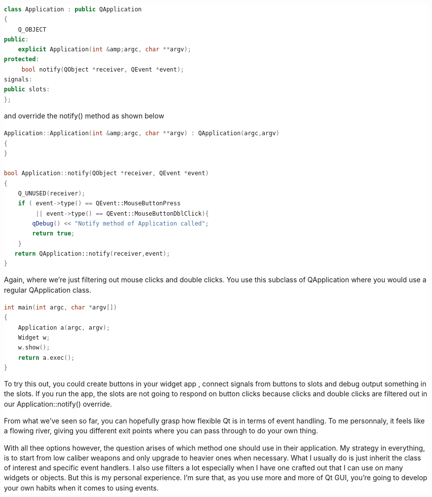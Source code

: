 ~~~cpp
class Application : public QApplication
{
    Q_OBJECT
public:
    explicit Application(int &amp;argc, char **argv);
protected:
     bool notify(QObject *receiver, QEvent *event);
signals:
public slots:
};
~~~

and override the notify() method as shown below

~~~cpp
Application::Application(int &amp;argc, char **argv) : QApplication(argc,argv)
{
}
 
bool Application::notify(QObject *receiver, QEvent *event)
{
    Q_UNUSED(receiver);
    if ( event->type() == QEvent::MouseButtonPress
         || event->type() == QEvent::MouseButtonDblClick){
        qDebug() << "Notify method of Application called";
        return true;
    }
   return QApplication::notify(receiver,event);
}
~~~
Again, where we’re just filtering out mouse clicks and double clicks. You use this subclass of QApplication where you would use a regular QApplication class.

~~~cpp
int main(int argc, char *argv[])
{
    Application a(argc, argv);
    Widget w;
    w.show();
    return a.exec();
}
~~~
To try this out, you could create buttons in your widget app , connect signals from buttons to slots and debug output something in the slots. If you run the app, the slots are not going to respond on button clicks because clicks and double clicks are filtered out in our Application::notify() override.

From what we’ve seen so far, you can hopefully grasp how flexible Qt is in terms of event handling. To me personnaly, it feels like a flowing river, giving you different exit points where you can pass through to do your own thing.


With all thee options however, the question arises of which method one should use in their application. My strategy in everything, is to start from low caliber weapons and only upgrade to heavier ones when necessary. What I usually do is just inherit the class of interest and specific event handlers. I also use filters a lot especially when I have one crafted out that I can use on many widgets or objects. But this is my personal experience. I’m sure that, as you use more and more of Qt GUI, you’re going to develop your own habits when it comes to using events.
